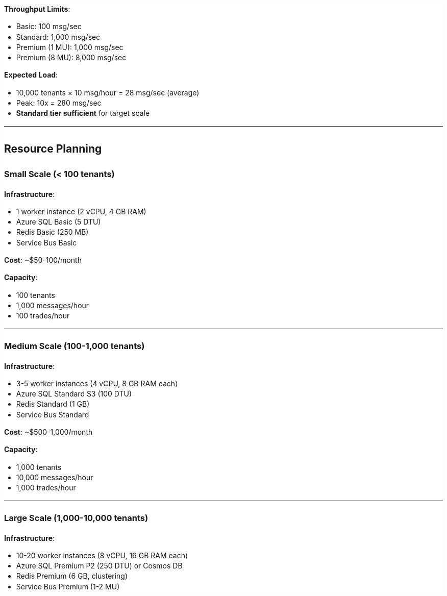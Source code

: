 **Throughput Limits**:
- Basic: 100 msg/sec
- Standard: 1,000 msg/sec
- Premium (1 MU): 1,000 msg/sec
- Premium (8 MU): 8,000 msg/sec

**Expected Load**:
- 10,000 tenants × 10 msg/hour = 28 msg/sec (average)
- Peak: 10x = 280 msg/sec
- **Standard tier sufficient** for target scale

---

## Resource Planning

### Small Scale (< 100 tenants)

**Infrastructure**:
- 1 worker instance (2 vCPU, 4 GB RAM)
- Azure SQL Basic (5 DTU)
- Redis Basic (250 MB)
- Service Bus Basic

**Cost**: ~$50-100/month

**Capacity**:
- 100 tenants
- 1,000 messages/hour
- 100 trades/hour

---

### Medium Scale (100-1,000 tenants)

**Infrastructure**:
- 3-5 worker instances (4 vCPU, 8 GB RAM each)
- Azure SQL Standard S3 (100 DTU)
- Redis Standard (1 GB)
- Service Bus Standard

**Cost**: ~$500-1,000/month

**Capacity**:
- 1,000 tenants
- 10,000 messages/hour
- 1,000 trades/hour

---

### Large Scale (1,000-10,000 tenants)

**Infrastructure**:
- 10-20 worker instances (8 vCPU, 16 GB RAM each)
- Azure SQL Premium P2 (250 DTU) or Cosmos DB
- Redis Premium (6 GB, clustering)
- Service Bus Premium (1-2 MU)
